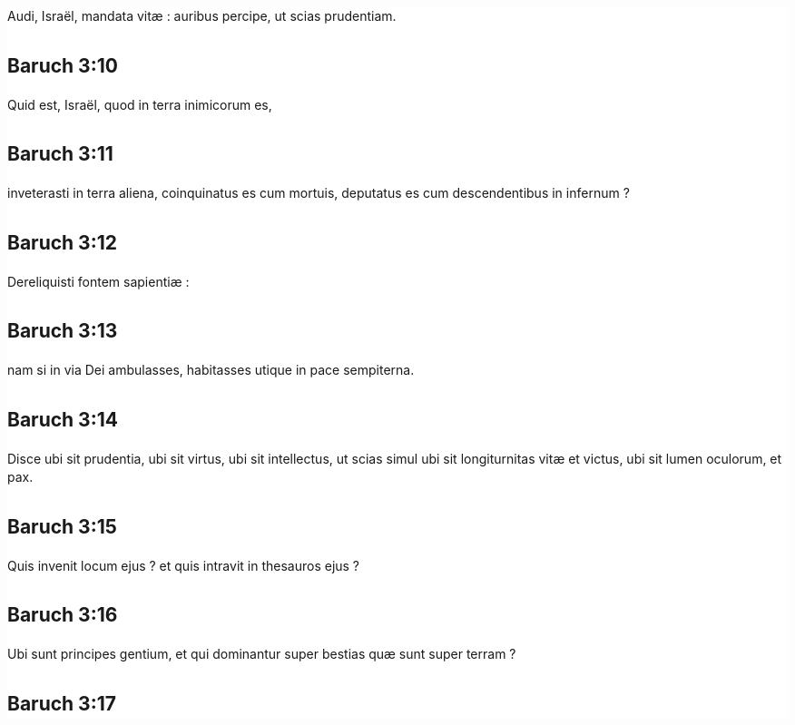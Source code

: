 Audi, Israël, mandata vitæ :  auribus percipe, ut scias prudentiam. 


<a id="orga328589"></a>

## Baruch 3:10

Quid est, Israël, quod in terra inimicorum es, 


<a id="org34f475a"></a>

## Baruch 3:11

inveterasti in terra aliena,  coinquinatus es cum mortuis,  deputatus es cum descendentibus in infernum ? 


<a id="orgdfc988f"></a>

## Baruch 3:12

Dereliquisti fontem sapientiæ : 


<a id="org5e70169"></a>

## Baruch 3:13

nam si in via Dei ambulasses,  habitasses utique in pace sempiterna. 


<a id="orgd30bd5b"></a>

## Baruch 3:14

Disce ubi sit prudentia,  ubi sit virtus, ubi sit intellectus,  ut scias simul ubi sit longiturnitas vitæ et victus,  ubi sit lumen oculorum, et pax. 


<a id="org7006461"></a>

## Baruch 3:15

Quis invenit locum ejus ?  et quis intravit in thesauros ejus ? 


<a id="orgb327d9b"></a>

## Baruch 3:16

Ubi sunt principes gentium,  et qui dominantur super bestias quæ sunt super terram ? 


<a id="orgcfd86f2"></a>

## Baruch 3:17
